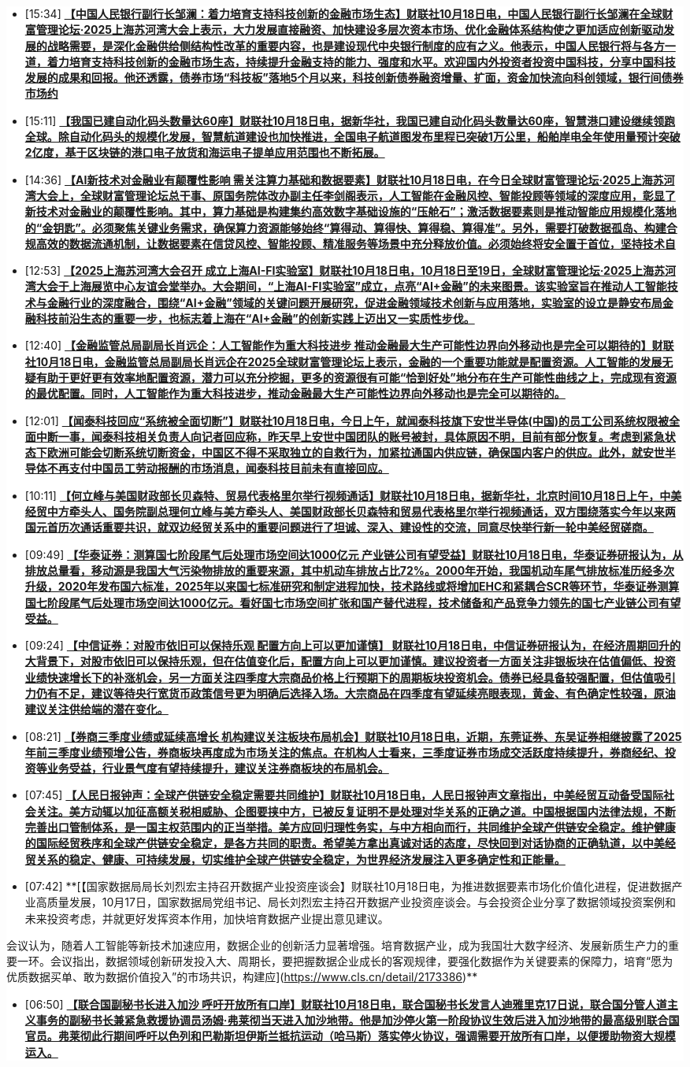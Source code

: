   - [15:34] **[【中国人民银行副行长邹澜：着力培育支持科技创新的金融市场生态】财联社10月18日电，中国人民银行副行长邹澜在全球财富管理论坛·2025上海苏河湾大会上表示，大力发展直接融资、加快建设多层次资本市场、优化金融体系结构使之更加适应创新驱动发展的战略需要，是深化金融供给侧结构性改革的重要内容，也是建设现代中央银行制度的应有之义。他表示，中国人民银行将与各方一道，着力培育支持科技创新的金融市场生态，持续提升金融支持的能力、强度和水平。欢迎国内外投资者投资中国科技，分享中国科技发展的成果和回报。他还透露，债券市场“科技板”落地5个月以来，科技创新债券融资增量、扩面，资金加快流向科创领域，银行间债券市场约](https://www.cls.cn/detail/2173497)**

  - [15:11] **[【我国已建自动化码头数量达60座】财联社10月18日电，据新华社，我国已建自动化码头数量达60座，智慧港口建设继续领跑全球。除自动化码头的规模化发展，智慧航道建设也加快推进，全国电子航道图发布里程已突破1万公里，船舶岸电全年使用量预计突破2亿度，基于区块链的港口电子放货和海运电子提单应用范围也不断拓展。](https://www.cls.cn/detail/2173482)**

  - [14:36] **[【AI新技术对金融业有颠覆性影响 需关注算力基础和数据要素】财联社10月18日电，在今日全球财富管理论坛·2025上海苏河湾大会上，全球财富管理论坛总干事、原国务院体改办副主任李剑阁表示，人工智能在金融风控、智能投顾等领域的深度应用，彰显了新技术对金融业的颠覆性影响。其中，算力基础是构建集约高效数字基础设施的“压舱石”；激活数据要素则是推动智能应用规模化落地的“金钥匙”。必须聚焦关键业务需求，确保算力资源能够始终“算得动、算得快、算得稳、算得准”。另外，需要打破数据孤岛、构建合规高效的数据流通机制，让数据要素在信贷风控、智能投顾、精准服务等场景中充分释放价值。必须始终将安全置于首位，坚持技术自](https://www.cls.cn/detail/2173474)**

  - [12:53] **[【2025上海苏河湾大会召开 成立上海AI-FI实验室】财联社10月18日电，10月18日至19日，全球财富管理论坛·2025上海苏河湾大会于上海展览中心友谊会堂举办。大会期间，“上海AI-FI实验室”成立，点亮“AI+金融”的未来图景。该实验室旨在推动人工智能技术与金融行业的深度融合，围绕“AI+金融”领域的关键问题开展研究，促进金融领域技术创新与应用落地，实验室的设立是静安布局金融科技前沿生态的重要一步，也标志着上海在“AI+金融”的创新实践上迈出又一实质性步伐。](https://www.cls.cn/detail/2173458)**

  - [12:40] **[【金融监管总局副局长肖远企：人工智能作为重大科技进步 推动金融最大生产可能性边界向外移动也是完全可以期待的】财联社10月18日电，金融监管总局副局长肖远企在2025全球财富管理论坛上表示，金融的一个重要功能就是配置资源。人工智能的发展无疑有助于更好更有效率地配置资源，潜力可以充分挖掘，更多的资源很有可能“恰到好处”地分布在生产可能性曲线之上，完成现有资源的最优配置。同时，人工智能作为重大科技进步，推动金融最大生产可能性边界向外移动也是完全可以期待的。](https://www.cls.cn/detail/2173454)**

  - [12:01] **[【闻泰科技回应“系统被全面切断”】财联社10月18日电，今日上午，就闻泰科技旗下安世半导体(中国)的员工公司系统权限被全面中断一事，闻泰科技相关负责人向记者回应称，昨天早上安世中国团队的账号被封，具体原因不明，目前有部分恢复。考虑到紧急状态下欧洲可能会切断系统切断资金，中国区不得不采取独立的自救行为，加紧拉通国内供应链，确保国内客户的供应。此外，就安世半导体不再支付中国员工劳动报酬的市场消息，闻泰科技目前未有直接回应。](https://www.cls.cn/detail/2173449)**

  - [10:11] **[【何立峰与美国财政部长贝森特、贸易代表格里尔举行视频通话】财联社10月18日电，据新华社，北京时间10月18日上午，中美经贸中方牵头人、国务院副总理何立峰与美方牵头人、美国财政部长贝森特和贸易代表格里尔举行视频通话，双方围绕落实今年以来两国元首历次通话重要共识，就双边经贸关系中的重要问题进行了坦诚、深入、建设性的交流，同意尽快举行新一轮中美经贸磋商。](https://www.cls.cn/detail/2173431)**

  - [09:49] **[【华泰证券：测算国七阶段尾气后处理市场空间达1000亿元 产业链公司有望受益】财联社10月18日电，华泰证券研报认为，从排放总量看，移动源是我国大气污染物排放的重要来源，其中机动车排放占比72%。2000年开始，我国机动车尾气排放标准历经多次升级，2020年发布国六标准，2025年以来国七标准研究和制定进程加快，技术路线或将增加EHC和紧耦合SCR等环节，华泰证券测算国七阶段尾气后处理市场空间达1000亿元。看好国七市场空间扩张和国产替代进程，技术储备和产品竞争力领先的国七产业链公司有望受益。](https://www.cls.cn/detail/2173424)**

  - [09:24] **[【中信证券：对股市依旧可以保持乐观 配置方向上可以更加谨慎】
财联社10月18日电，中信证券研报认为，在经济周期回升的大背景下，对股市依旧可以保持乐观，但在估值变化后，配置方向上可以更加谨慎。建议投资者一方面关注非银板块在估值偏低、投资业绩快速增长下的补涨机会，另一方面关注四季度大宗商品价格上行预期下的周期板块投资机会。债券已经具备较强配置，但估值吸引力仍有不足，建议等待央行宽货币政策信号更为明确后选择入场。大宗商品在四季度有望延续亮眼表现，黄金、有色确定性较强，原油建议关注供给端的潜在变化。](https://www.cls.cn/detail/2173406)**

  - [08:21] **[【券商三季度业绩或延续高增长 机构建议关注板块布局机会】财联社10月18日电，近期，东莞证券、东吴证券相继披露了2025年前三季度业绩预增公告，券商板块再度成为市场关注的焦点。在机构人士看来，三季度证券市场成交活跃度持续提升，券商经纪、投资等业务受益，行业景气度有望持续提升，建议关注券商板块的布局机会。](https://www.cls.cn/detail/2173394)**

  - [07:45] **[【人民日报钟声：全球产供链安全稳定需要共同维护】财联社10月18日电，人民日报钟声文章指出，中美经贸互动备受国际社会关注。美方动辄以加征高额关税相威胁、企图要挟中方，已被反复证明不是处理对华关系的正确之道。中国根据国内法律法规，不断完善出口管制体系，是一国主权范围内的正当举措。美方应回归理性务实，与中方相向而行，共同维护全球产供链安全稳定。维护健康的国际经贸秩序和全球产供链安全稳定，是各方共同的职责。希望美方拿出真诚对话的态度，尽快回到对话协商的正确轨道，以中美经贸关系的稳定、健康、可持续发展，切实维护全球产供链安全稳定，为世界经济发展注入更多确定性和正能量。](https://www.cls.cn/detail/2173385)**

  - [07:42] **[【国家数据局局长刘烈宏主持召开数据产业投资座谈会】财联社10月18日电，为推进数据要素市场化价值化进程，促进数据产业高质量发展，10月17日，国家数据局党组书记、局长刘烈宏主持召开数据产业投资座谈会。与会投资企业分享了数据领域投资案例和未来投资考虑，并就更好发挥资本作用，加快培育数据产业提出意见建议。

会议认为，随着人工智能等新技术加速应用，数据企业的创新活力显著增强。培育数据产业，成为我国壮大数字经济、发展新质生产力的重要一环。会议指出，数据领域创新研发投入大、周期长，要把握数据企业成长的客观规律，要强化数据作为关键要素的保障力，培育“愿为优质数据买单、敢为数据价值投入”的市场共识，构建应](https://www.cls.cn/detail/2173386)**

  - [06:50] **[【联合国副秘书长进入加沙 呼吁开放所有口岸】财联社10月18日电，联合国秘书长发言人迪雅里克17日说，联合国分管人道主义事务的副秘书长兼紧急救援协调员汤姆·弗莱彻当天进入加沙地带。他是加沙停火第一阶段协议生效后进入加沙地带的最高级别联合国官员。弗莱彻此行期间呼吁以色列和巴勒斯坦伊斯兰抵抗运动（哈马斯）落实停火协议，强调需要开放所有口岸，以便援助物资大规模运入。](https://www.cls.cn/detail/2173381)**
